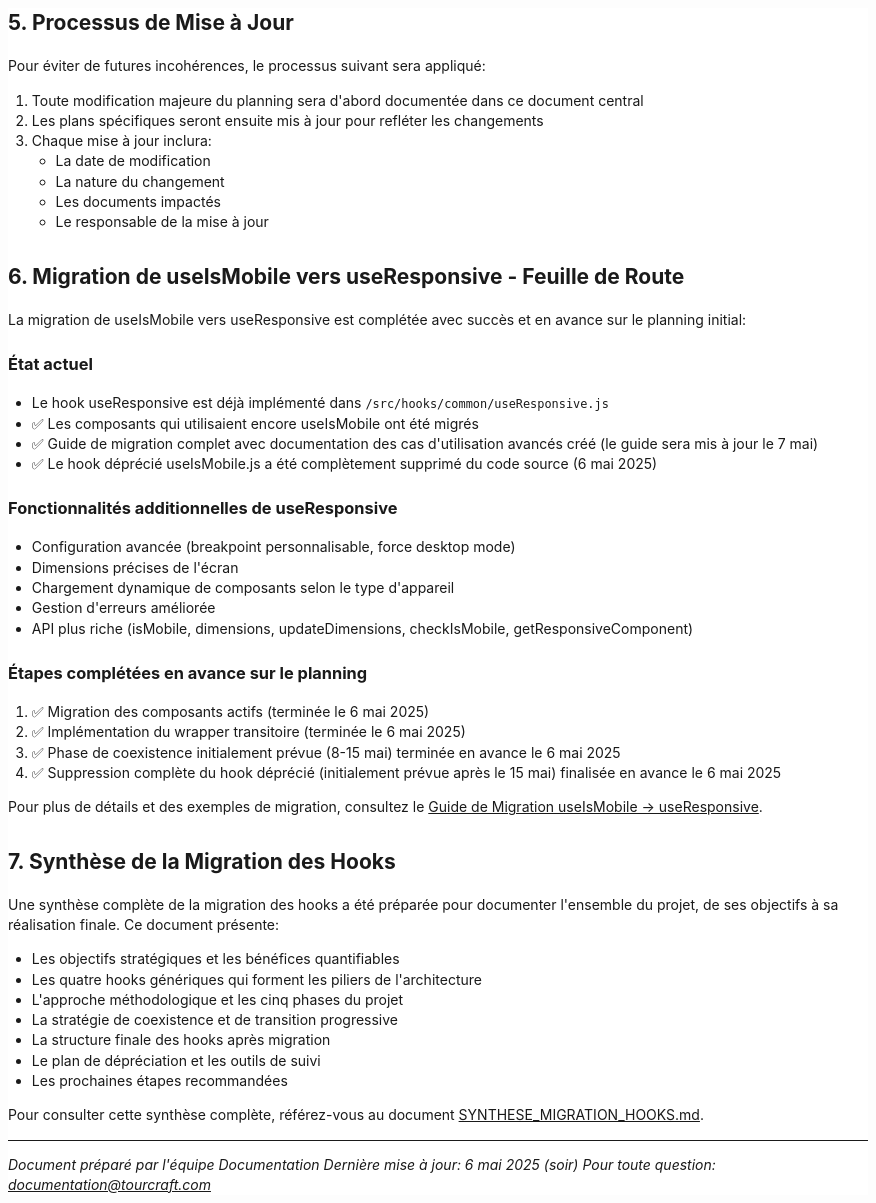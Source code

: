## 5. Processus de Mise à Jour

Pour éviter de futures incohérences, le processus suivant sera appliqué:

1. Toute modification majeure du planning sera d'abord documentée dans ce document central
2. Les plans spécifiques seront ensuite mis à jour pour refléter les changements
3. Chaque mise à jour inclura:
   - La date de modification
   - La nature du changement
   - Les documents impactés
   - Le responsable de la mise à jour

## 6. Migration de useIsMobile vers useResponsive - Feuille de Route

La migration de useIsMobile vers useResponsive est complétée avec succès et en avance sur le planning initial:

### État actuel
- Le hook useResponsive est déjà implémenté dans `/src/hooks/common/useResponsive.js`
- ✅ Les composants qui utilisaient encore useIsMobile ont été migrés
- ✅ Guide de migration complet avec documentation des cas d'utilisation avancés créé (le guide sera mis à jour le 7 mai)
- ✅ Le hook déprécié useIsMobile.js a été complètement supprimé du code source (6 mai 2025)

### Fonctionnalités additionnelles de useResponsive
- Configuration avancée (breakpoint personnalisable, force desktop mode)
- Dimensions précises de l'écran
- Chargement dynamique de composants selon le type d'appareil
- Gestion d'erreurs améliorée
- API plus riche (isMobile, dimensions, updateDimensions, checkIsMobile, getResponsiveComponent)

### Étapes complétées en avance sur le planning
1. ✅ Migration des composants actifs (terminée le 6 mai 2025)
2. ✅ Implémentation du wrapper transitoire (terminée le 6 mai 2025)
3. ✅ Phase de coexistence initialement prévue (8-15 mai) terminée en avance le 6 mai 2025
4. ✅ Suppression complète du hook déprécié (initialement prévue après le 15 mai) finalisée en avance le 6 mai 2025

Pour plus de détails et des exemples de migration, consultez le [Guide de Migration useIsMobile → useResponsive](/docs/hooks/GUIDE_MIGRATION_USEMOBILE.md).

## 7. Synthèse de la Migration des Hooks

Une synthèse complète de la migration des hooks a été préparée pour documenter l'ensemble du projet, de ses objectifs à sa réalisation finale. Ce document présente:

- Les objectifs stratégiques et les bénéfices quantifiables
- Les quatre hooks génériques qui forment les piliers de l'architecture
- L'approche méthodologique et les cinq phases du projet
- La stratégie de coexistence et de transition progressive
- La structure finale des hooks après migration
- Le plan de dépréciation et les outils de suivi
- Les prochaines étapes recommandées

Pour consulter cette synthèse complète, référez-vous au document [SYNTHESE_MIGRATION_HOOKS.md](/docs/migration/SYNTHESE_MIGRATION_HOOKS.md).

---

*Document préparé par l'équipe Documentation*
*Dernière mise à jour: 6 mai 2025 (soir)*
*Pour toute question: documentation@tourcraft.com*